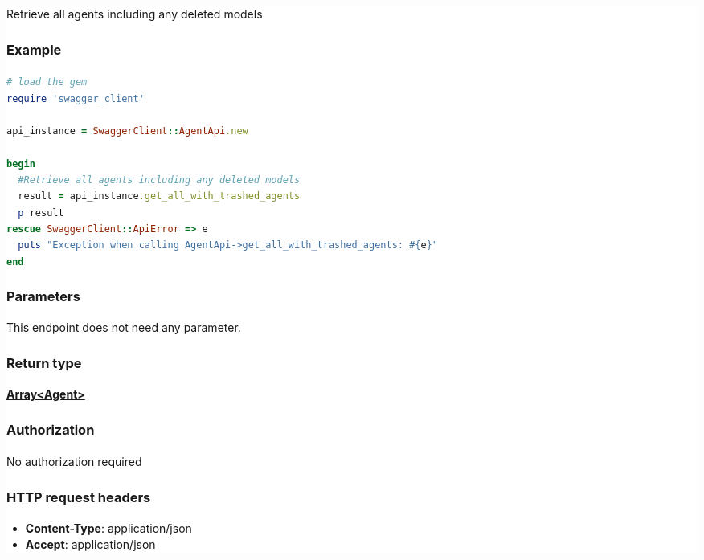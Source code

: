 Retrieve all agents including any deleted models

### Example
```ruby
# load the gem
require 'swagger_client'

api_instance = SwaggerClient::AgentApi.new

begin
  #Retrieve all agents including any deleted models
  result = api_instance.get_all_with_trashed_agents
  p result
rescue SwaggerClient::ApiError => e
  puts "Exception when calling AgentApi->get_all_with_trashed_agents: #{e}"
end
```

### Parameters
This endpoint does not need any parameter.

### Return type

[**Array&lt;Agent&gt;**](Agent.md)

### Authorization

No authorization required

### HTTP request headers

 - **Content-Type**: application/json
 - **Accept**: application/json



